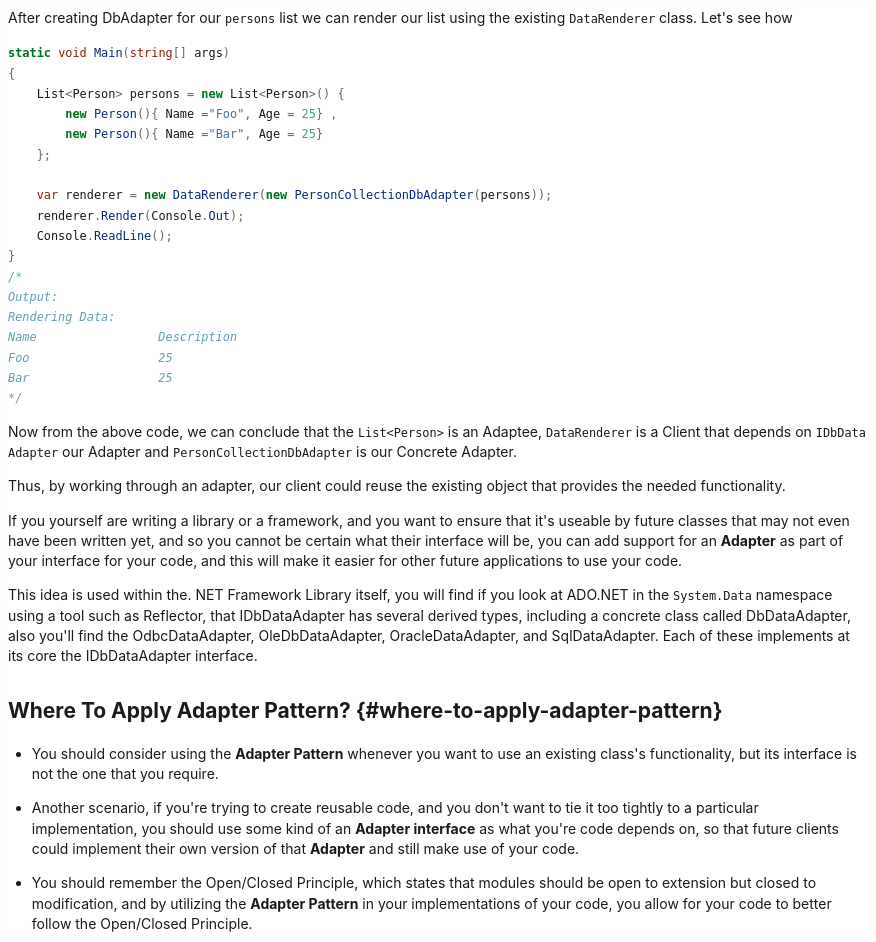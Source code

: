 After creating DbAdapter for our `persons` list we can render our list using the existing `DataRenderer` class. Let's see how

```cs
static void Main(string[] args)
{
    List<Person> persons = new List<Person>() {
        new Person(){ Name ="Foo", Age = 25} ,
        new Person(){ Name ="Bar", Age = 25}
    };

    var renderer = new DataRenderer(new PersonCollectionDbAdapter(persons));
    renderer.Render(Console.Out);
    Console.ReadLine();
}
/* 
Output:
Rendering Data:
Name                 Description
Foo                  25
Bar                  25
*/
```

Now from the above code, we can conclude that the `List<Person>` is an Adaptee, `DataRenderer` is a Client that depends on `IDbDataAdapter` our Adapter and `PersonCollectionDbAdapter` is our Concrete Adapter.

Thus, by working through an adapter, our client could reuse the existing object that provides the needed functionality.

If you yourself are writing a library or a framework, and you want to ensure that it's useable by future classes that may not even have been written yet, and so you cannot be certain what their interface will be, you can add support for an **Adapter** as part of your interface for your code, and this will make it easier for other future applications to use your code.

This idea is used within the. NET Framework Library itself, you will find if you look at ADO.NET in the `System.Data` namespace using a tool such as Reflector, that IDbDataAdapter has several derived types, including a concrete class called DbDataAdapter, also you'll find the OdbcDataAdapter, OleDbDataAdapter, OracleDataAdapter, and SqlDataAdapter. Each of these implements at its core the IDbDataAdapter interface.

## Where To Apply Adapter Pattern? {#where-to-apply-adapter-pattern}

- You should consider using the **Adapter Pattern** whenever you want to use an existing class's functionality, but its interface is not the one that you require. 

- Another scenario, if you're trying to create reusable code, and you don't want to tie it too tightly to a particular implementation, you should use some kind of an **Adapter interface** as what you're code depends on, so that future clients could implement their own version of that **Adapter** and still make use of your code. 

- You should remember the Open/Closed Principle, which states that modules should be open to extension but closed to modification, and by utilizing the **Adapter Pattern** in your implementations of your code, you allow for your code to better follow the Open/Closed Principle.
